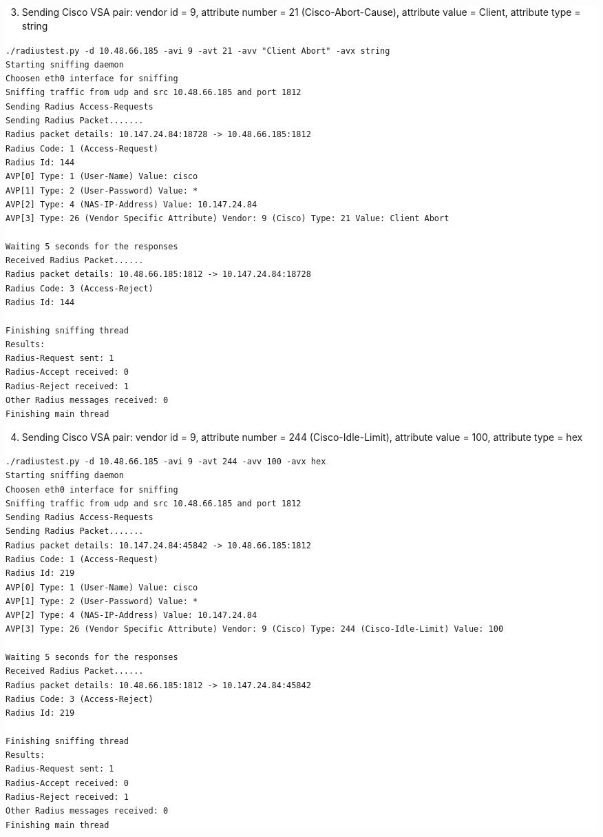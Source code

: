 3. Sending Cisco VSA pair: vendor id = 9, attribute number = 21 (Cisco-Abort-Cause), attribute value = Client, attribute type = string
```
./radiustest.py -d 10.48.66.185 -avi 9 -avt 21 -avv "Client Abort" -avx string
Starting sniffing daemon
Choosen eth0 interface for sniffing
Sniffing traffic from udp and src 10.48.66.185 and port 1812
Sending Radius Access-Requests
Sending Radius Packet.......
Radius packet details: 10.147.24.84:18728 -> 10.48.66.185:1812
Radius Code: 1 (Access-Request)
Radius Id: 144
AVP[0] Type: 1 (User-Name) Value: cisco
AVP[1] Type: 2 (User-Password) Value: *
AVP[2] Type: 4 (NAS-IP-Address) Value: 10.147.24.84
AVP[3] Type: 26 (Vendor Specific Attribute) Vendor: 9 (Cisco) Type: 21 Value: Client Abort

Waiting 5 seconds for the responses
Received Radius Packet......
Radius packet details: 10.48.66.185:1812 -> 10.147.24.84:18728
Radius Code: 3 (Access-Reject)
Radius Id: 144

Finishing sniffing thread
Results:
Radius-Request sent: 1
Radius-Accept received: 0
Radius-Reject received: 1
Other Radius messages received: 0
Finishing main thread
```
4. Sending Cisco VSA pair: vendor id = 9, attribute number = 244 (Cisco-Idle-Limit), attribute value = 100, attribute type = hex
```
./radiustest.py -d 10.48.66.185 -avi 9 -avt 244 -avv 100 -avx hex
Starting sniffing daemon
Choosen eth0 interface for sniffing
Sniffing traffic from udp and src 10.48.66.185 and port 1812
Sending Radius Access-Requests
Sending Radius Packet.......
Radius packet details: 10.147.24.84:45842 -> 10.48.66.185:1812
Radius Code: 1 (Access-Request)
Radius Id: 219
AVP[0] Type: 1 (User-Name) Value: cisco
AVP[1] Type: 2 (User-Password) Value: *
AVP[2] Type: 4 (NAS-IP-Address) Value: 10.147.24.84
AVP[3] Type: 26 (Vendor Specific Attribute) Vendor: 9 (Cisco) Type: 244 (Cisco-Idle-Limit) Value: 100

Waiting 5 seconds for the responses
Received Radius Packet......
Radius packet details: 10.48.66.185:1812 -> 10.147.24.84:45842
Radius Code: 3 (Access-Reject)
Radius Id: 219

Finishing sniffing thread
Results:
Radius-Request sent: 1
Radius-Accept received: 0
Radius-Reject received: 1
Other Radius messages received: 0
Finishing main thread
```
